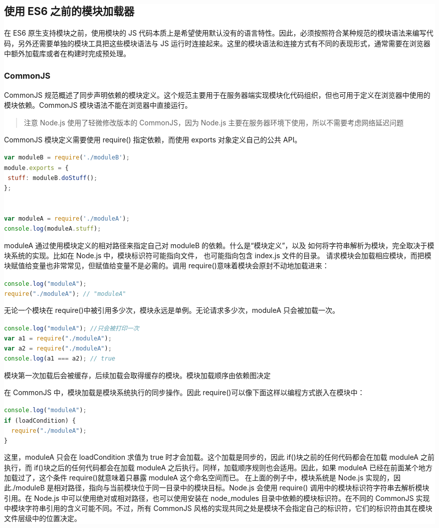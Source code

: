 
## 使用 ES6 之前的模块加载器

在 ES6 原生支持模块之前，使用模块的 JS 代码本质上是希望使用默认没有的语言特性。因此，必须按照符合某种规范的模块语法来编写代码，另外还需要单独的模块工具把这些模块语法与 JS 运行时连接起来。这里的模块语法和连接方式有不同的表现形式，通常需要在浏览器中额外加载库或者在构建时完成预处理。

### CommonJS

CommonJS 规范概述了同步声明依赖的模块定义。这个规范主要用于在服务器端实现模块化代码组织，但也可用于定义在浏览器中使用的模块依赖。CommonJS 模块语法不能在浏览器中直接运行。

> 注意 Node.js 使用了轻微修改版本的 CommonJS，因为 Node.js 主要在服务器环境下使用，所以不需要考虑网络延迟问题

CommonJS 模块定义需要使用 require() 指定依赖，而使用 exports 对象定义自己的公共 API。

```js
var moduleB = require('./moduleB');
module.exports = {
 stuff: moduleB.doStuff();
};


var moduleA = require('./moduleA');
console.log(moduleA.stuff);
```

moduleA 通过使用模块定义的相对路径来指定自己对 moduleB 的依赖。什么是“模块定义”，以及
如何将字符串解析为模块，完全取决于模块系统的实现。比如在 Node.js 中，模块标识符可能指向文件，
也可能指向包含 index.js 文件的目录。
请求模块会加载相应模块，而把模块赋值给变量也非常常见，但赋值给变量不是必需的。调用
require()意味着模块会原封不动地加载进来：

```js
console.log("moduleA");
require("./moduleA"); // "moduleA"
```

无论一个模块在 require()中被引用多少次，模块永远是单例。无论请求多少次，moduleA 只会被加载一次。

```js
console.log("moduleA"); //只会被打印一次
var a1 = require("./moduleA");
var a2 = require("./moduleA");
console.log(a1 === a2); // true
```

模块第一次加载后会被缓存，后续加载会取得缓存的模块。模块加载顺序由依赖图决定

在 CommonJS 中，模块加载是模块系统执行的同步操作。因此 require()可以像下面这样以编程方式嵌入在模块中：

```js
console.log("moduleA");
if (loadCondition) {
  require("./moduleA");
}
```

这里，moduleA 只会在 loadCondition 求值为 true 时才会加载。这个加载是同步的，因此 if()块之前的任何代码都会在加载 moduleA 之前执行，而 if()块之后的任何代码都会在加载 moduleA 之后执行。同样，加载顺序规则也会适用。因此，如果 moduleA 已经在前面某个地方加载过了，这个条件 require()就意味着只暴露 moduleA 这个命名空间而已。
在上面的例子中，模块系统是 Node.js 实现的，因此./moduleB 是相对路径，指向与当前模块位于同一目录中的模块目标。Node.js 会使用 require() 调用中的模块标识符字符串去解析模块引用。在 Node.js 中可以使用绝对或相对路径，也可以使用安装在 node_modules 目录中依赖的模块标识符。在不同的 CommonJS 实现中模块字符串引用的含义可能不同。不过，所有 CommonJS 风格的实现共同之处是模块不会指定自己的标识符，它们的标识符由其在模块文件层级中的位置决定。
